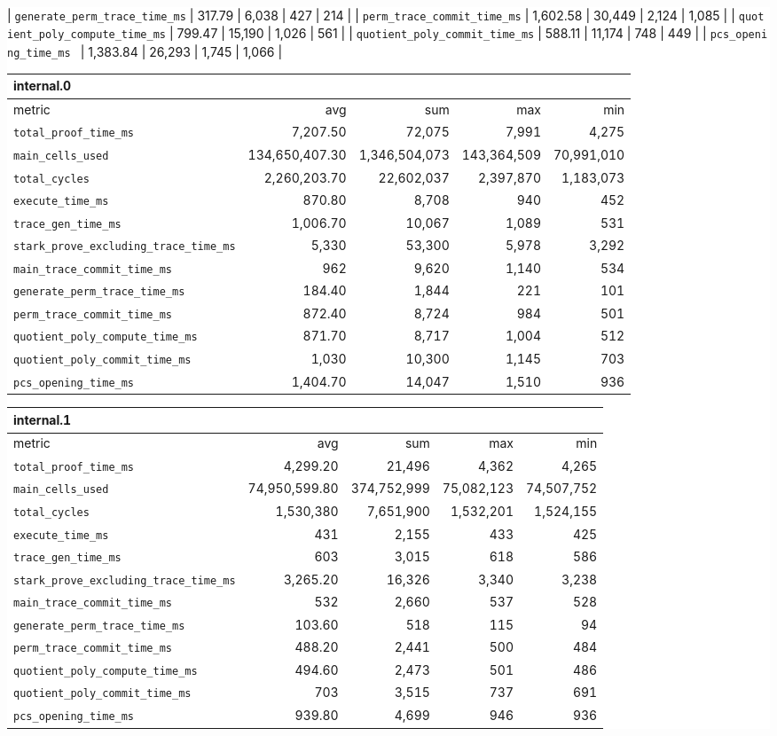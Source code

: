 | `generate_perm_trace_time_ms` |  317.79 |  6,038 |  427 |  214 |
| `perm_trace_commit_time_ms` |  1,602.58 |  30,449 |  2,124 |  1,085 |
| `quotient_poly_compute_time_ms` |  799.47 |  15,190 |  1,026 |  561 |
| `quotient_poly_commit_time_ms` |  588.11 |  11,174 |  748 |  449 |
| `pcs_opening_time_ms ` |  1,383.84 |  26,293 |  1,745 |  1,066 |

| internal.0 |||||
|:---|---:|---:|---:|---:|
|metric|avg|sum|max|min|
| `total_proof_time_ms ` |  7,207.50 |  72,075 |  7,991 |  4,275 |
| `main_cells_used     ` |  134,650,407.30 |  1,346,504,073 |  143,364,509 |  70,991,010 |
| `total_cycles        ` |  2,260,203.70 |  22,602,037 |  2,397,870 |  1,183,073 |
| `execute_time_ms     ` |  870.80 |  8,708 |  940 |  452 |
| `trace_gen_time_ms   ` |  1,006.70 |  10,067 |  1,089 |  531 |
| `stark_prove_excluding_trace_time_ms` |  5,330 |  53,300 |  5,978 |  3,292 |
| `main_trace_commit_time_ms` |  962 |  9,620 |  1,140 |  534 |
| `generate_perm_trace_time_ms` |  184.40 |  1,844 |  221 |  101 |
| `perm_trace_commit_time_ms` |  872.40 |  8,724 |  984 |  501 |
| `quotient_poly_compute_time_ms` |  871.70 |  8,717 |  1,004 |  512 |
| `quotient_poly_commit_time_ms` |  1,030 |  10,300 |  1,145 |  703 |
| `pcs_opening_time_ms ` |  1,404.70 |  14,047 |  1,510 |  936 |

| internal.1 |||||
|:---|---:|---:|---:|---:|
|metric|avg|sum|max|min|
| `total_proof_time_ms ` |  4,299.20 |  21,496 |  4,362 |  4,265 |
| `main_cells_used     ` |  74,950,599.80 |  374,752,999 |  75,082,123 |  74,507,752 |
| `total_cycles        ` |  1,530,380 |  7,651,900 |  1,532,201 |  1,524,155 |
| `execute_time_ms     ` |  431 |  2,155 |  433 |  425 |
| `trace_gen_time_ms   ` |  603 |  3,015 |  618 |  586 |
| `stark_prove_excluding_trace_time_ms` |  3,265.20 |  16,326 |  3,340 |  3,238 |
| `main_trace_commit_time_ms` |  532 |  2,660 |  537 |  528 |
| `generate_perm_trace_time_ms` |  103.60 |  518 |  115 |  94 |
| `perm_trace_commit_time_ms` |  488.20 |  2,441 |  500 |  484 |
| `quotient_poly_compute_time_ms` |  494.60 |  2,473 |  501 |  486 |
| `quotient_poly_commit_time_ms` |  703 |  3,515 |  737 |  691 |
| `pcs_opening_time_ms ` |  939.80 |  4,699 |  946 |  936 |
